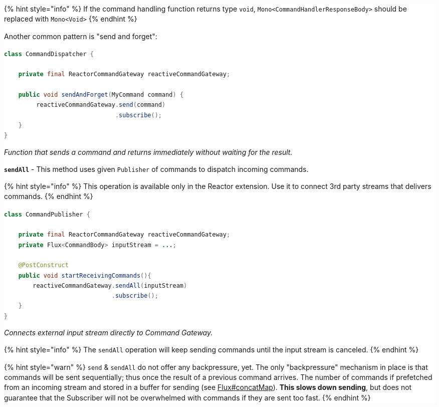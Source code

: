 {% hint style="info" %}
If the command handling function returns type `void`, `Mono<CommandHandlerResponseBody>` should be replaced with `Mono<Void>`
{% endhint %}

Another common pattern is "send and forget":  

```java
class CommandDispatcher {

    private final ReactorCommandGateway reactiveCommandGateway;
    
    public void sendAndForget(MyCommand command) {
         reactiveCommandGateway.send(command)
                               .subscribe();
    }
}
```
_Function that sends a command and returns immediately without waiting for the result._

**`sendAll`** - This method uses given `Publisher` of commands to dispatch incoming commands.

{% hint style="info" %}
This operation is available only in the Reactor extension. Use it to connect 3rd party streams that delivers commands.
{% endhint %}

```java
class CommandPublisher {

    private final ReactorCommandGateway reactiveCommandGateway;
    private Flux<CommandBody> inputStream = ...;
    
    @PostConstruct
    public void startReceivingCommands(){
        reactiveCommandGateway.sendAll(inputStream)
                              .subscribe();
    }
}
```
_Connects external input stream directly to Command Gateway._

{% hint style="info" %}
The `sendAll` operation will keep sending commands until the input stream is canceled. 
{% endhint %}

{% hint style="warn" %}
`send` & `sendAll` do not offer any backpressure, yet. 
The only "backpressure" mechanism in place is that commands will be sent sequentially; thus once the result of a previous command arrives.
The number of commands if prefetched from an incoming stream and stored in a buffer for sending (see [Flux#concatMap](https://projectreactor.io/docs/core/release/api/reactor/core/publisher/Flux.html#concatMap)).
**This slows down sending**, but does not guarantee that the Subscriber will not be overwhelmed with commands if they are sent too fast.
{% endhint %}
